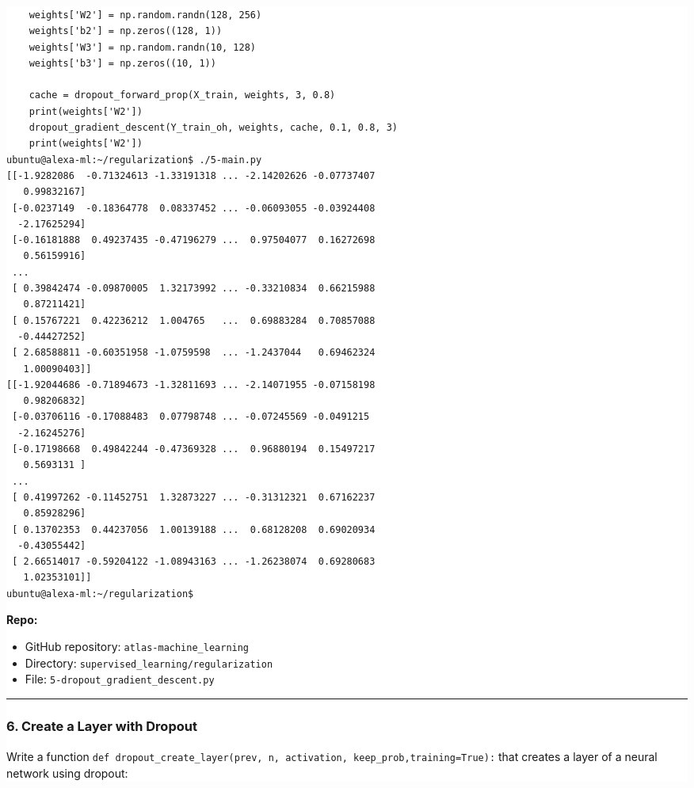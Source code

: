 ```
    weights['W2'] = np.random.randn(128, 256)
    weights['b2'] = np.zeros((128, 1))
    weights['W3'] = np.random.randn(10, 128)
    weights['b3'] = np.zeros((10, 1))

    cache = dropout_forward_prop(X_train, weights, 3, 0.8)
    print(weights['W2'])
    dropout_gradient_descent(Y_train_oh, weights, cache, 0.1, 0.8, 3)
    print(weights['W2'])
ubuntu@alexa-ml:~/regularization$ ./5-main.py
[[-1.9282086  -0.71324613 -1.33191318 ... -2.14202626 -0.07737407
   0.99832167]
 [-0.0237149  -0.18364778  0.08337452 ... -0.06093055 -0.03924408
  -2.17625294]
 [-0.16181888  0.49237435 -0.47196279 ...  0.97504077  0.16272698
   0.56159916]
 ...
 [ 0.39842474 -0.09870005  1.32173992 ... -0.33210834  0.66215988
   0.87211421]
 [ 0.15767221  0.42236212  1.004765   ...  0.69883284  0.70857088
  -0.44427252]
 [ 2.68588811 -0.60351958 -1.0759598  ... -1.2437044   0.69462324
   1.00090403]]
[[-1.92044686 -0.71894673 -1.32811693 ... -2.14071955 -0.07158198
   0.98206832]
 [-0.03706116 -0.17088483  0.07798748 ... -0.07245569 -0.0491215
  -2.16245276]
 [-0.17198668  0.49842244 -0.47369328 ...  0.96880194  0.15497217
   0.5693131 ]
 ...
 [ 0.41997262 -0.11452751  1.32873227 ... -0.31312321  0.67162237
   0.85928296]
 [ 0.13702353  0.44237056  1.00139188 ...  0.68128208  0.69020934
  -0.43055442]
 [ 2.66514017 -0.59204122 -1.08943163 ... -1.26238074  0.69280683
   1.02353101]]
ubuntu@alexa-ml:~/regularization$

```

**Repo:**

- GitHub repository: `atlas-machine_learning`
- Directory: `supervised_learning/regularization`
- File: `5-dropout_gradient_descent.py`


---
### 6. Create a Layer with Dropout

Write a function `def dropout_create_layer(prev, n, activation, keep_prob,training=True):` that creates a layer of a neural network using dropout:
